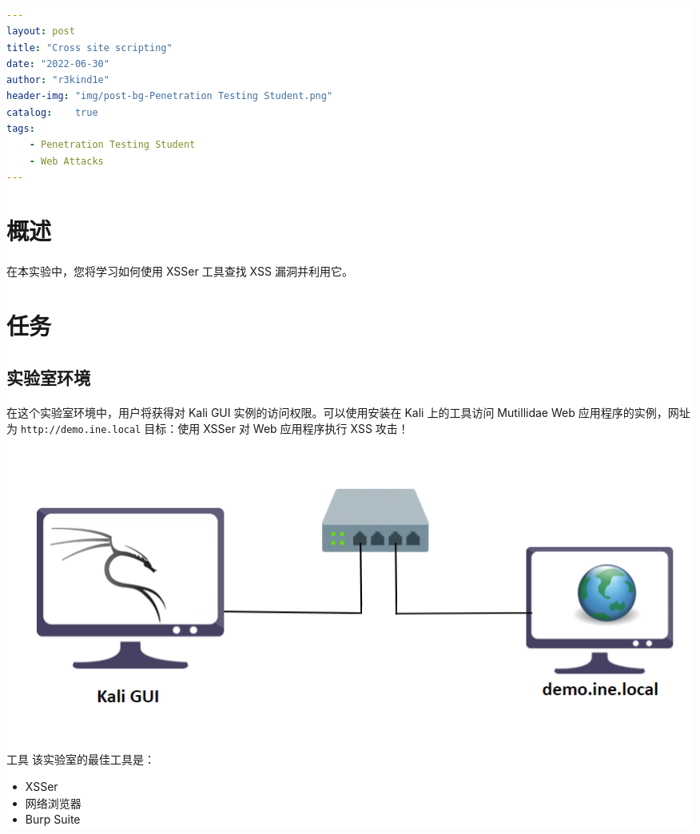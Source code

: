 ```yaml
---
layout: post
title: "Cross site scripting"
date: "2022-06-30"
author: "r3kind1e"
header-img: "img/post-bg-Penetration Testing Student.png"
catalog:    true
tags: 
    - Penetration Testing Student
    - Web Attacks
---
```


# 概述
在本实验中，您将学习如何使用 XSSer 工具查找 XSS 漏洞并利用它。

# 任务
## 实验室环境
在这个实验室环境中，用户将获得对 Kali GUI 实例的访问权限。可以使用安装在 Kali 上的工具访问 Mutillidae Web 应用程序的实例，网址为 `http://demo.ine.local`
目标：使用 XSSer 对 Web 应用程序执行 XSS 攻击！

![mutillidae.png](/img/in-post/ine/mutillidae.png)

工具
该实验室的最佳工具是：
* XSSer
* 网络浏览器
* Burp Suite
